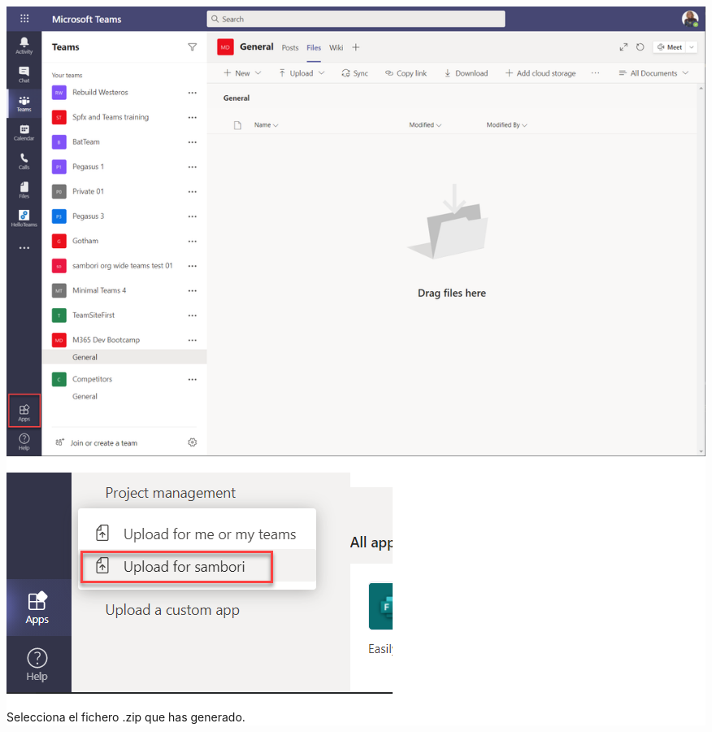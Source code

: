 ![deploy-webpart-teams-1](./assets/deploy-webpart-teams.png)

![deploy-webpart-teams-2](./assets/deploy-webpart-teams-2.png)

Selecciona el fichero .zip que has generado.
